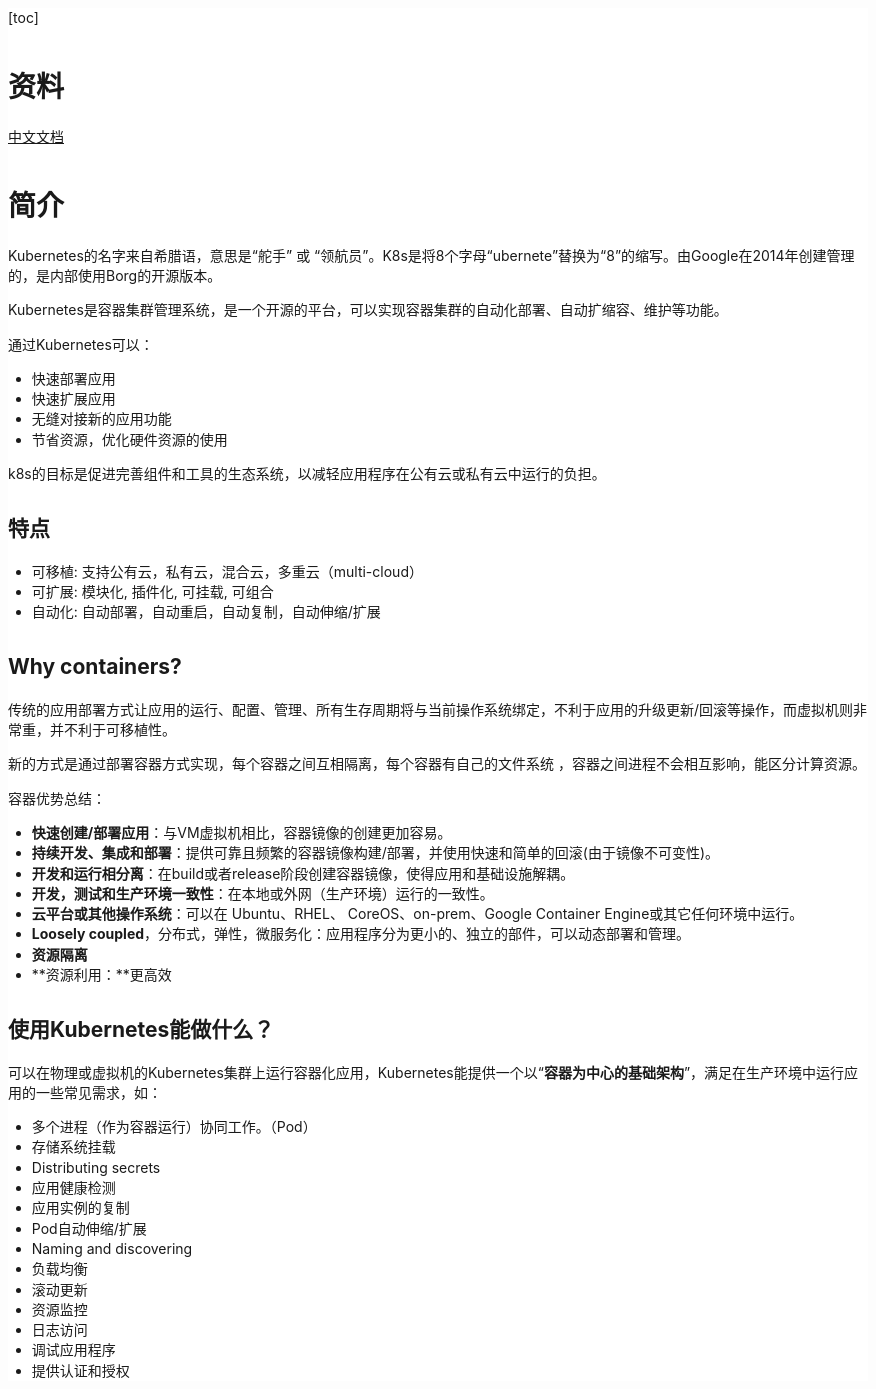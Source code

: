 [toc]

# 资料
[中文文档][1]
# 简介
Kubernetes的名字来自希腊语，意思是“舵手” 或 “领航员”。K8s是将8个字母“ubernete”替换为“8”的缩写。由Google在2014年创建管理的，是内部使用Borg的开源版本。

Kubernetes是容器集群管理系统，是一个开源的平台，可以实现容器集群的自动化部署、自动扩缩容、维护等功能。

通过Kubernetes可以：

- 快速部署应用
- 快速扩展应用
- 无缝对接新的应用功能
- 节省资源，优化硬件资源的使用

k8s的目标是促进完善组件和工具的生态系统，以减轻应用程序在公有云或私有云中运行的负担。

## 特点
- 可移植: 支持公有云，私有云，混合云，多重云（multi-cloud）
- 可扩展: 模块化, 插件化, 可挂载, 可组合
- 自动化: 自动部署，自动重启，自动复制，自动伸缩/扩展

## Why containers?

传统的应用部署方式让应用的运行、配置、管理、所有生存周期将与当前操作系统绑定，不利于应用的升级更新/回滚等操作，而虚拟机则非常重，并不利于可移植性。

新的方式是通过部署容器方式实现，每个容器之间互相隔离，每个容器有自己的文件系统 ，容器之间进程不会相互影响，能区分计算资源。

容器优势总结：

- **快速创建/部署应用**：与VM虚拟机相比，容器镜像的创建更加容易。
- **持续开发、集成和部署**：提供可靠且频繁的容器镜像构建/部署，并使用快速和简单的回滚(由于镜像不可变性)。
- **开发和运行相分离**：在build或者release阶段创建容器镜像，使得应用和基础设施解耦。
- **开发，测试和生产环境一致性**：在本地或外网（生产环境）运行的一致性。
- **云平台或其他操作系统**：可以在 Ubuntu、RHEL、 CoreOS、on-prem、Google Container Engine或其它任何环境中运行。
- **Loosely coupled**，分布式，弹性，微服务化：应用程序分为更小的、独立的部件，可以动态部署和管理。
- **资源隔离**
- **资源利用：**更高效

## 使用Kubernetes能做什么？

可以在物理或虚拟机的Kubernetes集群上运行容器化应用，Kubernetes能提供一个以“**容器为中心的基础架构**”，满足在生产环境中运行应用的一些常见需求，如：

- 多个进程（作为容器运行）协同工作。（Pod）
- 存储系统挂载
- Distributing secrets
- 应用健康检测
- 应用实例的复制
- Pod自动伸缩/扩展
- Naming and discovering
- 负载均衡
- 滚动更新
- 资源监控
- 日志访问
- 调试应用程序
- 提供认证和授权


[1]: http://docs.kubernetes.org.cn/227.html      "kubernetes文档"